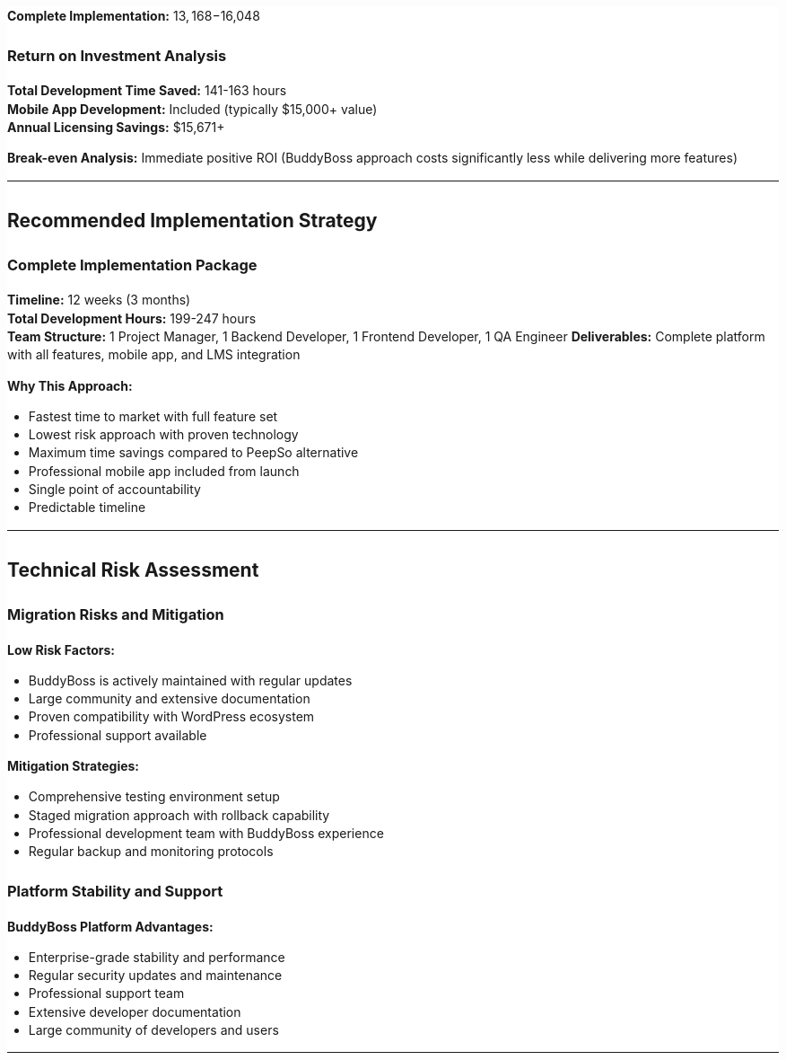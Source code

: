 **Complete Implementation:** $13,168-$16,048

### Return on Investment Analysis

**Total Development Time Saved:** 141-163 hours  
**Mobile App Development:** Included (typically $15,000+ value)  
**Annual Licensing Savings:** $15,671+  

**Break-even Analysis:** Immediate positive ROI (BuddyBoss approach costs significantly less while delivering more features)

---

## Recommended Implementation Strategy

### Complete Implementation Package
**Timeline:** 12 weeks (3 months)  
**Total Development Hours:** 199-247 hours  
**Team Structure:** 1 Project Manager, 1 Backend Developer, 1 Frontend Developer, 1 QA Engineer
**Deliverables:** Complete platform with all features, mobile app, and LMS integration

**Why This Approach:**
- Fastest time to market with full feature set
- Lowest risk approach with proven technology
- Maximum time savings compared to PeepSo alternative
- Professional mobile app included from launch
- Single point of accountability
- Predictable timeline

---

## Technical Risk Assessment

### Migration Risks and Mitigation

**Low Risk Factors:**
- BuddyBoss is actively maintained with regular updates
- Large community and extensive documentation
- Proven compatibility with WordPress ecosystem
- Professional support available

**Mitigation Strategies:**
- Comprehensive testing environment setup
- Staged migration approach with rollback capability
- Professional development team with BuddyBoss experience
- Regular backup and monitoring protocols

### Platform Stability and Support

**BuddyBoss Platform Advantages:**
- Enterprise-grade stability and performance
- Regular security updates and maintenance
- Professional support team
- Extensive developer documentation
- Large community of developers and users

---